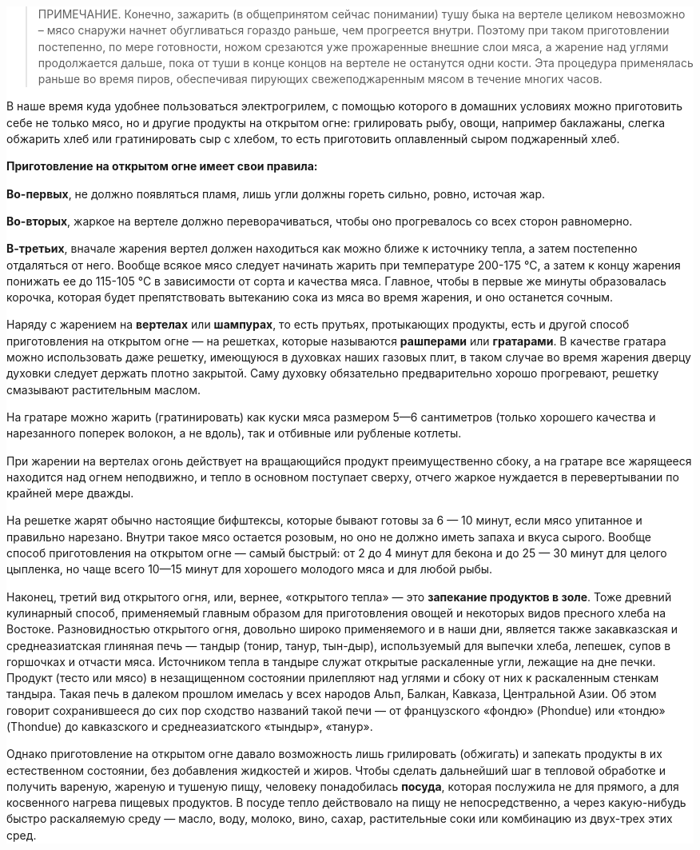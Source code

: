 > ПРИМЕЧАНИЕ. Конечно, зажарить (в общепринятом сейчас понимании) тушу быка на вертеле целиком невозможно – мясо снаружи начнет обугливаться гораздо раньше, чем прогреется внутри. Поэтому при таком приготовлении постепенно, по мере готовности, ножом срезаются уже прожаренные внешние слои мяса, а жарение над углями продолжается дальше, пока от туши в конце концов на вертеле не останутся одни кости. Эта процедура применялась раньше во время пиров, обеспечивая пирующих свежеподжаренным мясом в течение многих часов.

В наше время куда удобнее пользоваться электрогрилем, с помощью которого в домашних условиях можно приготовить себе не только мясо, но и другие продукты на открытом огне: грилировать рыбу, овощи, например баклажаны, слегка обжарить хлеб или гратинировать сыр с хлебом, то есть приготовить оплавленный сыром поджаренный хлеб.

**Приготовление на открытом огне имеет свои правила:**

**Во-первых**, не должно появляться пламя, лишь угли должны гореть сильно, ровно, источая жар.

**Во-вторых**, жаркое на вертеле должно переворачиваться, чтобы оно прогревалось со всех сторон равномерно.

**В-третьих**, вначале жарения вертел должен находиться как можно ближе к источнику тепла, а затем постепенно отдаляться от него. Вообще всякое мясо следует начинать жарить при температуре 200-175 °С, а затем к концу жарения понижать ее до 115-105 °С в зависимости от сорта и качества мяса. Главное, чтобы в первые же минуты образовалась корочка, которая будет препятствовать вытеканию сока из мяса во время жарения, и оно останется сочным.

Наряду с жарением на **вертелах** или **шампурах**, то есть прутьях, протыкающих продукты, есть и другой способ приготовления на открытом огне — на решетках, которые называются **рашперами** или **гратарами**. В качестве гратара можно использовать даже решетку, имеющуюся в духовках наших газовых плит, в таком случае во время жарения дверцу духовки следует держать плотно закрытой. Саму духовку обязательно предварительно хорошо прогревают, решетку смазывают растительным маслом.

На гратаре можно жарить (гратинировать) как куски мяса размером 5—6 сантиметров (только хорошего качества и нарезанного поперек волокон, а не вдоль), так и отбивные или рубленые котлеты.

При жарении на вертелах огонь действует на вращающийся продукт преимущественно сбоку, а на гратаре все жарящееся находится над огнем неподвижно, и тепло в основном поступает сверху, отчего жаркое нуждается в перевертывании по крайней мере дважды.

На решетке жарят обычно настоящие бифштексы, которые бывают готовы за 6 — 10 минут, если мясо упитанное и правильно нарезано. Внутри такое мясо остается розовым, но оно не должно иметь запаха и вкуса сырого. Вообще способ приготовления на открытом огне — самый быстрый: от 2 до 4 минут для бекона и до 25 — 30 минут для целого цыпленка, но чаще всего 10—15 минут для хорошего молодого мяса и для любой рыбы.

Наконец, третий вид открытого огня, или, вернее, «открытого тепла» — это **запекание продуктов в золе**. Тоже древний кулинарный способ, применяемый главным образом для приготовления овощей и некоторых видов пресного хлеба на Востоке. Разновидностью открытого огня, довольно широко применяемого и в наши дни, является также закавказская и среднеазиатская глиняная печь — тандыр (тонир, танур, тын-дыр), используемый для выпечки хлеба, лепешек, супов в горшочках и отчасти мяса. Источником тепла в тандыре служат открытые раскаленные угли, лежащие на дне печки. Продукт (тесто или мясо) в незащищенном состоянии прилепляют над углями и сбоку от них к раскаленным стенкам тандыра. Такая печь в далеком прошлом имелась у всех народов Альп, Балкан, Кавказа, Центральной Азии. Об этом говорит сохранившееся до сих пор сходство названий такой печи — от французского «фондю» (Phondue) или «тондю» (Thondue) до кавказского и среднеазиатского «тындыр», «танур».

Однако приготовление на открытом огне давало возможность лишь грилировать (обжигать) и запекать продукты в их естественном состоянии, без добавления жидкостей и жиров. Чтобы сделать дальнейший шаг в тепловой обработке и получить вареную, жареную и тушеную пищу, человеку понадобилась **посуда**, которая послужила не для прямого, а для косвенного нагрева пищевых продуктов. В посуде тепло действовало на пищу не непосредственно, а через какую-нибудь быстро раскаляемую среду — масло, воду, молоко, вино, сахар, растительные соки или комбинацию из двух-трех этих сред.
